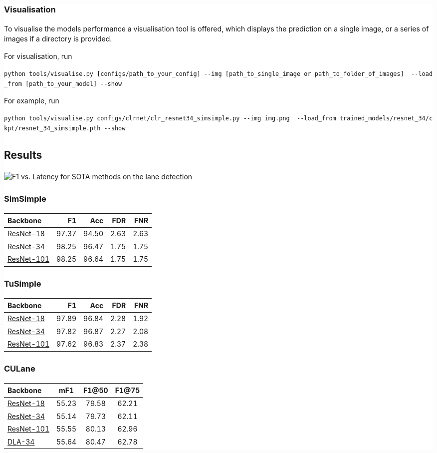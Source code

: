 ### Visualisation
To visualise the models performance a visualisation tool is offered, which displays the prediction on a single image, or a series of images if a directory is provided.

For visualisation, run
```Shell
python tools/visualise.py [configs/path_to_your_config] --img [path_to_single_image or path_to_folder_of_images]  --load_from [path_to_your_model] --show
```

For example, run
```Shell
python tools/visualise.py configs/clrnet/clr_resnet34_simsimple.py --img img.png  --load_from trained_models/resnet_34/ckpt/resnet_34_simsimple.pth --show
```



## Results
![F1 vs. Latency for SOTA methods on the lane detection](.github/latency_f1score.png)

[assets]: https://github.com/turoad/CLRNet/releases
[models]: https://github.com/vdw91/HSE_sim_CLRNet/releases/tag/models

### SimSimple
|   Backbone   |      F1   | Acc |      FDR     |      FNR   |
|    :---       |          ---:          |       ---:       |       ---:       |      ---:       |
| [ResNet-18][models]     |    97.37    |   94.50  |    2.63  |  2.63      | 
| [ResNet-34][models]       |   98.25              |    96.47          |   1.75          |    1.75      | 
| [ResNet-101][models]      |   98.25|   96.64  |   1.75   |  1.75  |



### TuSimple
|   Backbone   |      F1   | Acc |      FDR     |      FNR   |
|    :---       |          ---:          |       ---:       |       ---:       |      ---:       |
| [ResNet-18][assets]     |    97.89    |   96.84  |    2.28  |  1.92      | 
| [ResNet-34][assets]       |   97.82              |    96.87          |   2.27          |    2.08      | 
| [ResNet-101][assets]      |   97.62|   96.83  |   2.37   |  2.38  |



### CULane

|   Backbone  |  mF1 | F1@50  | F1@75 |
| :---  |  :---:   |   :---:    | :---:|
| [ResNet-18][assets]     | 55.23  |  79.58   | 62.21 |
| [ResNet-34][assets]     | 55.14  |  79.73   | 62.11 |
| [ResNet-101][assets]     | 55.55| 80.13   | 62.96 |
| [DLA-34][assets]     | 55.64|  80.47   | 62.78 |

